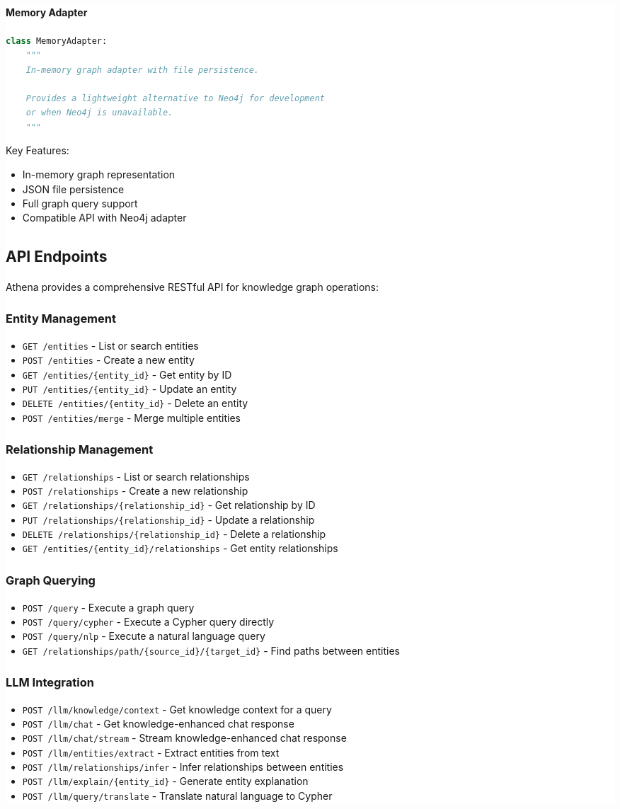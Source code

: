 #### Memory Adapter

```python
class MemoryAdapter:
    """
    In-memory graph adapter with file persistence.
    
    Provides a lightweight alternative to Neo4j for development
    or when Neo4j is unavailable.
    """
```

Key Features:
- In-memory graph representation
- JSON file persistence
- Full graph query support
- Compatible API with Neo4j adapter

## API Endpoints

Athena provides a comprehensive RESTful API for knowledge graph operations:

### Entity Management

- `GET /entities` - List or search entities
- `POST /entities` - Create a new entity
- `GET /entities/{entity_id}` - Get entity by ID
- `PUT /entities/{entity_id}` - Update an entity
- `DELETE /entities/{entity_id}` - Delete an entity
- `POST /entities/merge` - Merge multiple entities

### Relationship Management

- `GET /relationships` - List or search relationships
- `POST /relationships` - Create a new relationship
- `GET /relationships/{relationship_id}` - Get relationship by ID
- `PUT /relationships/{relationship_id}` - Update a relationship
- `DELETE /relationships/{relationship_id}` - Delete a relationship
- `GET /entities/{entity_id}/relationships` - Get entity relationships

### Graph Querying

- `POST /query` - Execute a graph query
- `POST /query/cypher` - Execute a Cypher query directly
- `POST /query/nlp` - Execute a natural language query
- `GET /relationships/path/{source_id}/{target_id}` - Find paths between entities

### LLM Integration

- `POST /llm/knowledge/context` - Get knowledge context for a query
- `POST /llm/chat` - Get knowledge-enhanced chat response
- `POST /llm/chat/stream` - Stream knowledge-enhanced chat response
- `POST /llm/entities/extract` - Extract entities from text
- `POST /llm/relationships/infer` - Infer relationships between entities
- `POST /llm/explain/{entity_id}` - Generate entity explanation
- `POST /llm/query/translate` - Translate natural language to Cypher
